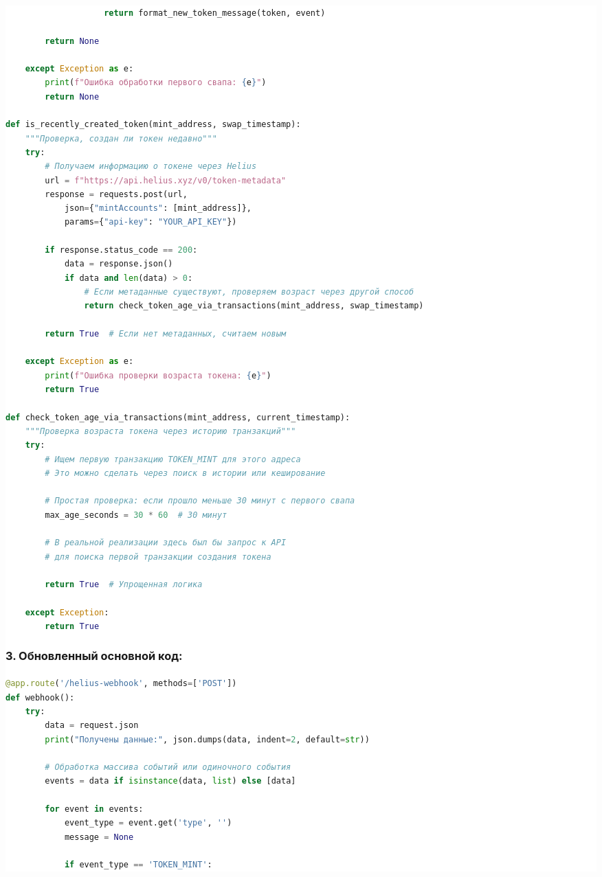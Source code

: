 ```python
                    return format_new_token_message(token, event)
        
        return None
        
    except Exception as e:
        print(f"Ошибка обработки первого свапа: {e}")
        return None

def is_recently_created_token(mint_address, swap_timestamp):
    """Проверка, создан ли токен недавно"""
    try:
        # Получаем информацию о токене через Helius
        url = f"https://api.helius.xyz/v0/token-metadata"
        response = requests.post(url, 
            json={"mintAccounts": [mint_address]},
            params={"api-key": "YOUR_API_KEY"})
        
        if response.status_code == 200:
            data = response.json()
            if data and len(data) > 0:
                # Если метаданные существуют, проверяем возраст через другой способ
                return check_token_age_via_transactions(mint_address, swap_timestamp)
        
        return True  # Если нет метаданных, считаем новым
        
    except Exception as e:
        print(f"Ошибка проверки возраста токена: {e}")
        return True

def check_token_age_via_transactions(mint_address, current_timestamp):
    """Проверка возраста токена через историю транзакций"""
    try:
        # Ищем первую транзакцию TOKEN_MINT для этого адреса
        # Это можно сделать через поиск в истории или кеширование
        
        # Простая проверка: если прошло меньше 30 минут с первого свапа
        max_age_seconds = 30 * 60  # 30 минут
        
        # В реальной реализации здесь был бы запрос к API
        # для поиска первой транзакции создания токена
        
        return True  # Упрощенная логика
        
    except Exception:
        return True
```

### 3. **Обновленный основной код**:
```python
@app.route('/helius-webhook', methods=['POST'])
def webhook():
    try:
        data = request.json
        print("Получены данные:", json.dumps(data, indent=2, default=str))

        # Обработка массива событий или одиночного события
        events = data if isinstance(data, list) else [data]

        for event in events:
            event_type = event.get('type', '')
            message = None
            
            if event_type == 'TOKEN_MINT':
```